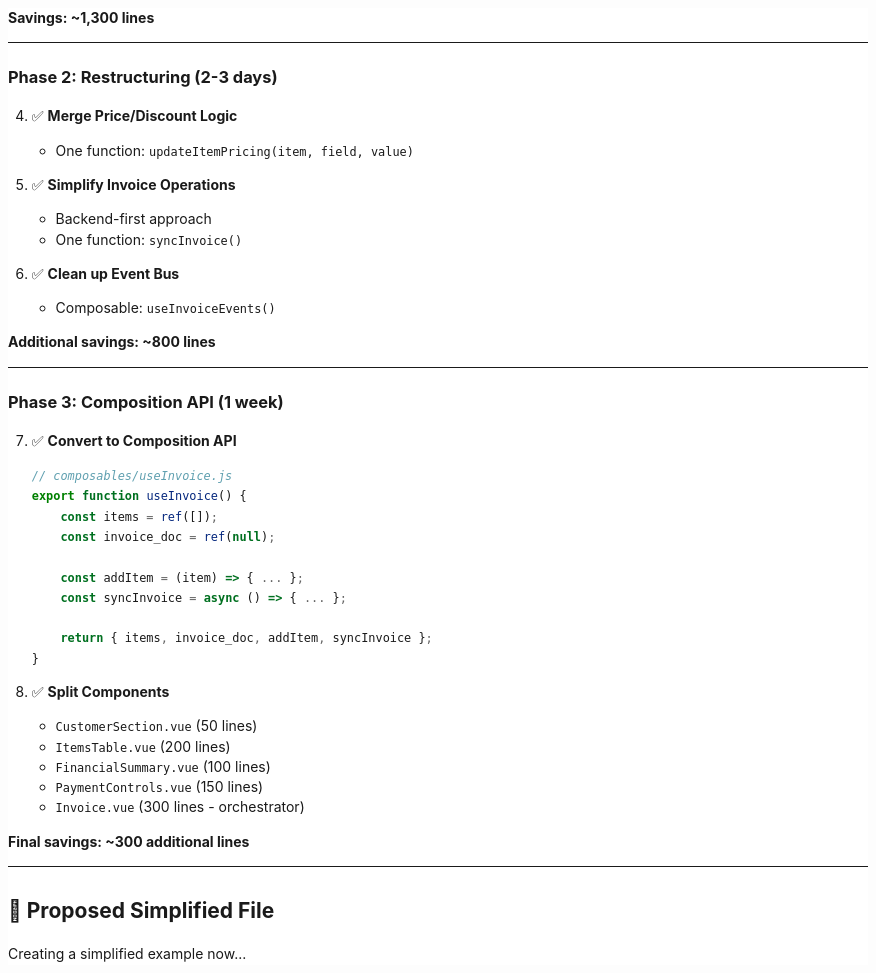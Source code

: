 **Savings: ~1,300 lines**

---

### **Phase 2: Restructuring** (2-3 days)

4. ✅ **Merge Price/Discount Logic**
   - One function: `updateItemPricing(item, field, value)`

5. ✅ **Simplify Invoice Operations**
   - Backend-first approach
   - One function: `syncInvoice()`

6. ✅ **Clean up Event Bus**
   - Composable: `useInvoiceEvents()`

**Additional savings: ~800 lines**

---

### **Phase 3: Composition API** (1 week)

7. ✅ **Convert to Composition API**
   ```javascript
   // composables/useInvoice.js
   export function useInvoice() {
       const items = ref([]);
       const invoice_doc = ref(null);
       
       const addItem = (item) => { ... };
       const syncInvoice = async () => { ... };
       
       return { items, invoice_doc, addItem, syncInvoice };
   }
   ```

8. ✅ **Split Components**
   - `CustomerSection.vue` (50 lines)
   - `ItemsTable.vue` (200 lines)
   - `FinancialSummary.vue` (100 lines)
   - `PaymentControls.vue` (150 lines)
   - `Invoice.vue` (300 lines - orchestrator)

**Final savings: ~300 additional lines**

---

## 📝 Proposed Simplified File

Creating a simplified example now...
